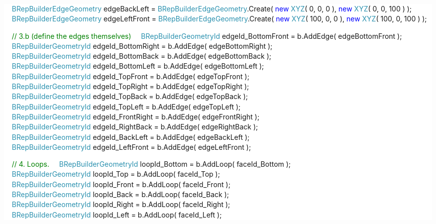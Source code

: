 &nbsp;&nbsp;&nbsp;&nbsp;<span style="color:#2b91af;">BRepBuilderEdgeGeometry</span>&nbsp;edgeBackLeft&nbsp;=&nbsp;<span style="color:#2b91af;">BRepBuilderEdgeGeometry</span>.Create(&nbsp;<span style="color:blue;">new</span>&nbsp;<span style="color:#2b91af;">XYZ</span>(&nbsp;0,&nbsp;0,&nbsp;0&nbsp;),&nbsp;<span style="color:blue;">new</span>&nbsp;<span style="color:#2b91af;">XYZ</span>(&nbsp;0,&nbsp;0,&nbsp;100&nbsp;)&nbsp;);
&nbsp;&nbsp;&nbsp;&nbsp;<span style="color:#2b91af;">BRepBuilderEdgeGeometry</span>&nbsp;edgeLeftFront&nbsp;=&nbsp;<span style="color:#2b91af;">BRepBuilderEdgeGeometry</span>.Create(&nbsp;<span style="color:blue;">new</span>&nbsp;<span style="color:#2b91af;">XYZ</span>(&nbsp;100,&nbsp;0,&nbsp;0&nbsp;),&nbsp;<span style="color:blue;">new</span>&nbsp;<span style="color:#2b91af;">XYZ</span>(&nbsp;100,&nbsp;0,&nbsp;100&nbsp;)&nbsp;);
 
&nbsp;&nbsp;&nbsp;&nbsp;<span style="color:green;">//&nbsp;3.b&nbsp;(define&nbsp;the&nbsp;edges&nbsp;themselves)</span>
&nbsp;&nbsp;&nbsp;&nbsp;<span style="color:#2b91af;">BRepBuilderGeometryId</span>&nbsp;edgeId_BottomFront&nbsp;=&nbsp;b.AddEdge(&nbsp;edgeBottomFront&nbsp;);
&nbsp;&nbsp;&nbsp;&nbsp;<span style="color:#2b91af;">BRepBuilderGeometryId</span>&nbsp;edgeId_BottomRight&nbsp;=&nbsp;b.AddEdge(&nbsp;edgeBottomRight&nbsp;);
&nbsp;&nbsp;&nbsp;&nbsp;<span style="color:#2b91af;">BRepBuilderGeometryId</span>&nbsp;edgeId_BottomBack&nbsp;=&nbsp;b.AddEdge(&nbsp;edgeBottomBack&nbsp;);
&nbsp;&nbsp;&nbsp;&nbsp;<span style="color:#2b91af;">BRepBuilderGeometryId</span>&nbsp;edgeId_BottomLeft&nbsp;=&nbsp;b.AddEdge(&nbsp;edgeBottomLeft&nbsp;);
&nbsp;&nbsp;&nbsp;&nbsp;<span style="color:#2b91af;">BRepBuilderGeometryId</span>&nbsp;edgeId_TopFront&nbsp;=&nbsp;b.AddEdge(&nbsp;edgeTopFront&nbsp;);
&nbsp;&nbsp;&nbsp;&nbsp;<span style="color:#2b91af;">BRepBuilderGeometryId</span>&nbsp;edgeId_TopRight&nbsp;=&nbsp;b.AddEdge(&nbsp;edgeTopRight&nbsp;);
&nbsp;&nbsp;&nbsp;&nbsp;<span style="color:#2b91af;">BRepBuilderGeometryId</span>&nbsp;edgeId_TopBack&nbsp;=&nbsp;b.AddEdge(&nbsp;edgeTopBack&nbsp;);
&nbsp;&nbsp;&nbsp;&nbsp;<span style="color:#2b91af;">BRepBuilderGeometryId</span>&nbsp;edgeId_TopLeft&nbsp;=&nbsp;b.AddEdge(&nbsp;edgeTopLeft&nbsp;);
&nbsp;&nbsp;&nbsp;&nbsp;<span style="color:#2b91af;">BRepBuilderGeometryId</span>&nbsp;edgeId_FrontRight&nbsp;=&nbsp;b.AddEdge(&nbsp;edgeFrontRight&nbsp;);
&nbsp;&nbsp;&nbsp;&nbsp;<span style="color:#2b91af;">BRepBuilderGeometryId</span>&nbsp;edgeId_RightBack&nbsp;=&nbsp;b.AddEdge(&nbsp;edgeRightBack&nbsp;);
&nbsp;&nbsp;&nbsp;&nbsp;<span style="color:#2b91af;">BRepBuilderGeometryId</span>&nbsp;edgeId_BackLeft&nbsp;=&nbsp;b.AddEdge(&nbsp;edgeBackLeft&nbsp;);
&nbsp;&nbsp;&nbsp;&nbsp;<span style="color:#2b91af;">BRepBuilderGeometryId</span>&nbsp;edgeId_LeftFront&nbsp;=&nbsp;b.AddEdge(&nbsp;edgeLeftFront&nbsp;);
 
&nbsp;&nbsp;&nbsp;&nbsp;<span style="color:green;">//&nbsp;4.&nbsp;Loops.</span>
&nbsp;&nbsp;&nbsp;&nbsp;<span style="color:#2b91af;">BRepBuilderGeometryId</span>&nbsp;loopId_Bottom&nbsp;=&nbsp;b.AddLoop(&nbsp;faceId_Bottom&nbsp;);
&nbsp;&nbsp;&nbsp;&nbsp;<span style="color:#2b91af;">BRepBuilderGeometryId</span>&nbsp;loopId_Top&nbsp;=&nbsp;b.AddLoop(&nbsp;faceId_Top&nbsp;);
&nbsp;&nbsp;&nbsp;&nbsp;<span style="color:#2b91af;">BRepBuilderGeometryId</span>&nbsp;loopId_Front&nbsp;=&nbsp;b.AddLoop(&nbsp;faceId_Front&nbsp;);
&nbsp;&nbsp;&nbsp;&nbsp;<span style="color:#2b91af;">BRepBuilderGeometryId</span>&nbsp;loopId_Back&nbsp;=&nbsp;b.AddLoop(&nbsp;faceId_Back&nbsp;);
&nbsp;&nbsp;&nbsp;&nbsp;<span style="color:#2b91af;">BRepBuilderGeometryId</span>&nbsp;loopId_Right&nbsp;=&nbsp;b.AddLoop(&nbsp;faceId_Right&nbsp;);
&nbsp;&nbsp;&nbsp;&nbsp;<span style="color:#2b91af;">BRepBuilderGeometryId</span>&nbsp;loopId_Left&nbsp;=&nbsp;b.AddLoop(&nbsp;faceId_Left&nbsp;);
 